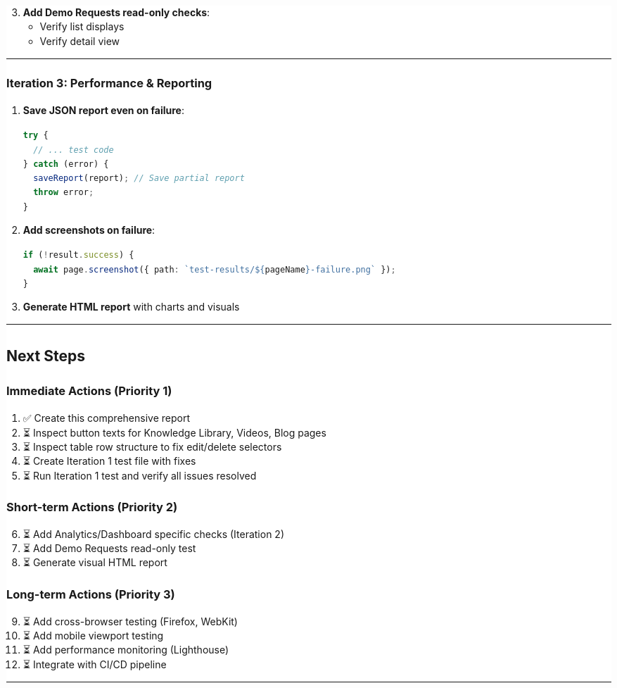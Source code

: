 3. **Add Demo Requests read-only checks**:
   - Verify list displays
   - Verify detail view

---

### Iteration 3: Performance & Reporting

1. **Save JSON report even on failure**:
   ```typescript
   try {
     // ... test code
   } catch (error) {
     saveReport(report); // Save partial report
     throw error;
   }
   ```

2. **Add screenshots on failure**:
   ```typescript
   if (!result.success) {
     await page.screenshot({ path: `test-results/${pageName}-failure.png` });
   }
   ```

3. **Generate HTML report** with charts and visuals

---

## Next Steps

### Immediate Actions (Priority 1)

1. ✅ Create this comprehensive report
2. ⏳ Inspect button texts for Knowledge Library, Videos, Blog pages
3. ⏳ Inspect table row structure to fix edit/delete selectors
4. ⏳ Create Iteration 1 test file with fixes
5. ⏳ Run Iteration 1 test and verify all issues resolved

### Short-term Actions (Priority 2)

6. ⏳ Add Analytics/Dashboard specific checks (Iteration 2)
7. ⏳ Add Demo Requests read-only test
8. ⏳ Generate visual HTML report

### Long-term Actions (Priority 3)

9. ⏳ Add cross-browser testing (Firefox, WebKit)
10. ⏳ Add mobile viewport testing
11. ⏳ Add performance monitoring (Lighthouse)
12. ⏳ Integrate with CI/CD pipeline

---
